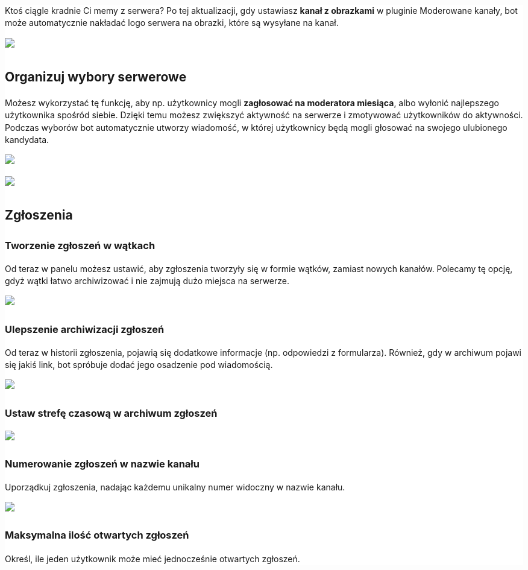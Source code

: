 Ktoś ciągle kradnie Ci memy z serwera? Po tej aktualizacji, gdy ustawiasz **kanał z obrazkami** w pluginie Moderowane 
kanały, bot może automatycznie nakładać logo serwera na obrazki, które są wysyłane na kanał.

![](../assets/mar16-watermark-pl.png)

## Organizuj wybory serwerowe

Możesz wykorzystać tę funkcję, aby np. użytkownicy mogli **zagłosować na moderatora miesiąca**, albo wyłonić najlepszego 
użytkownika spośród siebie. Dzięki temu możesz zwiększyć aktywność na serwerze i zmotywować użytkowników do aktywności.
Podczas wyborów bot automatycznie utworzy wiadomość, w której użytkownicy będą mogli głosować na swojego ulubionego 
kandydata.

![](../assets/mar16-elections-pl.png)

![](../assets/mar16-serverelections-pl.png)

## Zgłoszenia

### Tworzenie zgłoszeń w wątkach

Od teraz w panelu możesz ustawić, aby zgłoszenia tworzyły się w formie wątków, zamiast nowych kanałów.
Polecamy tę opcję, gdyż wątki łatwo archiwizować i nie zajmują dużo miejsca na serwerze.

![](../assets/mar16-ticketthread.png)

### Ulepszenie archiwizacji zgłoszeń

Od teraz w historii zgłoszenia, pojawią się dodatkowe informacje (np. odpowiedzi z formularza).
Również, gdy w archiwum pojawi się jakiś link, bot spróbuje dodać jego osadzenie pod wiadomością.

![](../assets/mar16-ticketembed-pl.png)

### Ustaw strefę czasową w archiwum zgłoszeń

![](../assets/mar16-tickettimezone-pl.png)

### Numerowanie zgłoszeń w nazwie kanału

Uporządkuj zgłoszenia, nadając każdemu unikalny numer widoczny w nazwie kanału.

![](../assets/mar16-ticketnumber-pl.png)

### Maksymalna ilość otwartych zgłoszeń

Określ, ile jeden użytkownik może mieć jednocześnie otwartych zgłoszeń. 
